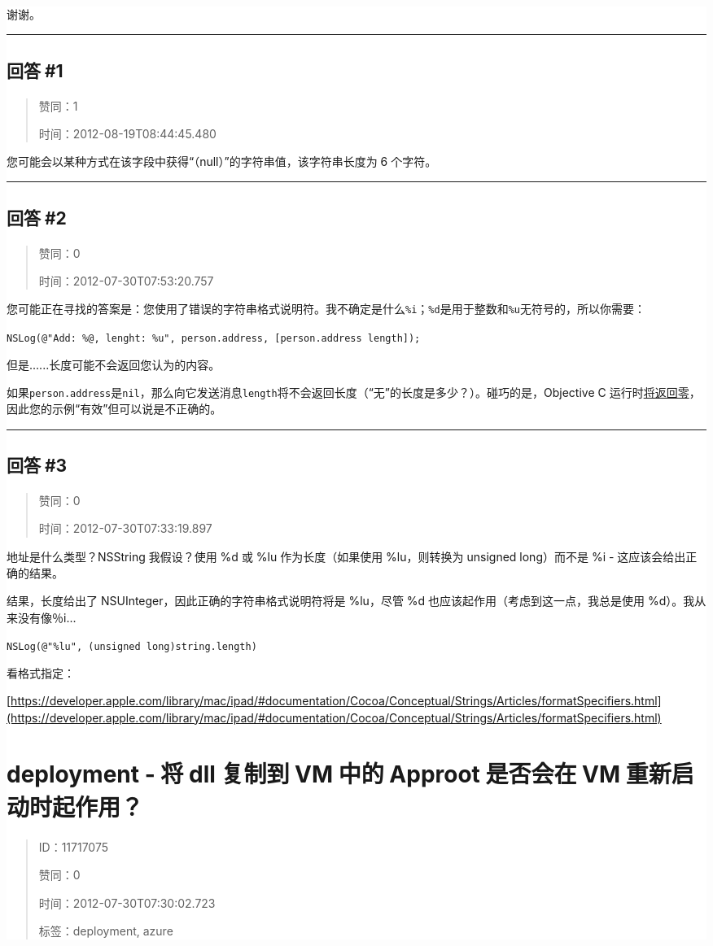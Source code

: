 谢谢。

* * *

## 回答 #1

> 赞同：1
> 
> 时间：2012-08-19T08:44:45.480

您可能会以某种方式在该字段中获得“（null）”的字符串值，该字符串长度为 6 个字符。

* * *

## 回答 #2

> 赞同：0
> 
> 时间：2012-07-30T07:53:20.757

您可能正在寻找的答案是：您使用了错误的字符串格式说明符。我不确定是什么`%i`；`%d`是用于整数和`%u`无符号的，所以你需要：

```
NSLog(@"Add: %@, lenght: %u", person.address, [person.address length]); 
```

但是......长度可能不会返回您认为的内容。

如果`person.address`是`nil`，那么向它发送消息`length`将不会返回长度（“无”的长度是多少？）。碰巧的是，Objective C 运行时[将返回零](https://stackoverflow.com/questions/156395/sending-a-message-to-nil)，因此您的示例“有效”但可以说是不正确的。

* * *

## 回答 #3

> 赞同：0
> 
> 时间：2012-07-30T07:33:19.897

地址是什么类型？NSString 我假设？使用 %d 或 %lu 作为长度（如果使用 %lu，则转换为 unsigned long）而不是 %i - 这应该会给出正确的结果。

结果，长度给出了 NSUInteger，因此正确的字符串格式说明符将是 %lu，尽管 %d 也应该起作用（考虑到这一点，我总是使用 %d）。我从来没有像％i...

```
NSLog(@"%lu", (unsigned long)string.length) 
```

看格式指定：

[https://developer.apple.com/library/mac/ipad/#documentation/Cocoa/Conceptual/Strings/Articles/formatSpecifiers.html](https://developer.apple.com/library/mac/ipad/#documentation/Cocoa/Conceptual/Strings/Articles/formatSpecifiers.html)

# deployment - 将 dll 复制到 VM 中的 Approot 是否会在 VM 重新启动时起作用？

> ID：11717075
> 
> 赞同：0
> 
> 时间：2012-07-30T07:30:02.723
> 
> 标签：deployment, azure
